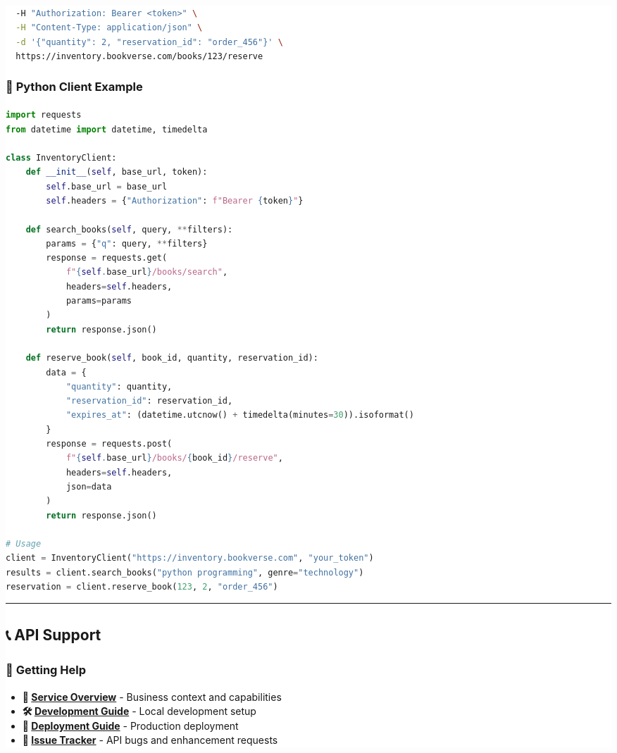 ```bash
  -H "Authorization: Bearer <token>" \
  -H "Content-Type: application/json" \
  -d '{"quantity": 2, "reservation_id": "order_456"}' \
  https://inventory.bookverse.com/books/123/reserve
```

### 🐍 **Python Client Example**

```python
import requests
from datetime import datetime, timedelta

class InventoryClient:
    def __init__(self, base_url, token):
        self.base_url = base_url
        self.headers = {"Authorization": f"Bearer {token}"}
    
    def search_books(self, query, **filters):
        params = {"q": query, **filters}
        response = requests.get(
            f"{self.base_url}/books/search",
            headers=self.headers,
            params=params
        )
        return response.json()
    
    def reserve_book(self, book_id, quantity, reservation_id):
        data = {
            "quantity": quantity,
            "reservation_id": reservation_id,
            "expires_at": (datetime.utcnow() + timedelta(minutes=30)).isoformat()
        }
        response = requests.post(
            f"{self.base_url}/books/{book_id}/reserve",
            headers=self.headers,
            json=data
        )
        return response.json()

# Usage
client = InventoryClient("https://inventory.bookverse.com", "your_token")
results = client.search_books("python programming", genre="technology")
reservation = client.reserve_book(123, 2, "order_456")
```

---

## 📞 API Support

### 🤝 **Getting Help**
- **📖 [Service Overview](SERVICE_OVERVIEW.md)** - Business context and capabilities
- **🛠️ [Development Guide](DEVELOPMENT_GUIDE.md)** - Local development setup
- **🚀 [Deployment Guide](DEPLOYMENT.md)** - Production deployment
- **🐛 [Issue Tracker](../../issues)** - API bugs and enhancement requests
